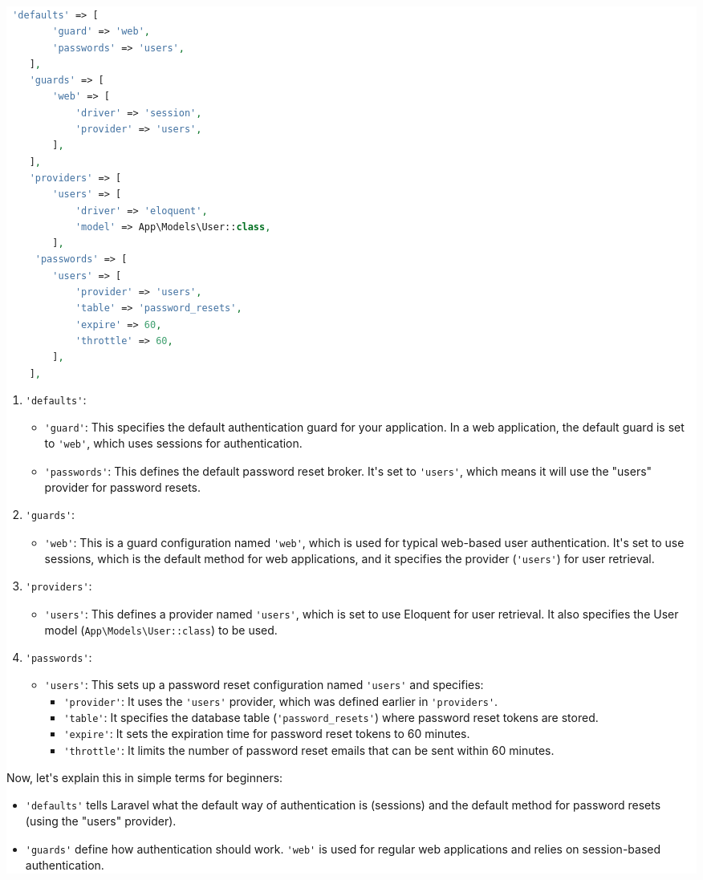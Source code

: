 ```php
 'defaults' => [
        'guard' => 'web',
        'passwords' => 'users',
    ], 
    'guards' => [
        'web' => [
            'driver' => 'session',
            'provider' => 'users',
        ],
    ], 
    'providers' => [
        'users' => [
            'driver' => 'eloquent',
            'model' => App\Models\User::class,
        ],
     'passwords' => [
        'users' => [
            'provider' => 'users',
            'table' => 'password_resets',
            'expire' => 60,
            'throttle' => 60,
        ],
    ],
```
1. `'defaults'`:
   - `'guard'`: This specifies the default authentication guard for your application. In a web application, the default guard is set to `'web'`, which uses sessions for authentication.

   - `'passwords'`: This defines the default password reset broker. It's set to `'users'`, which means it will use the "users" provider for password resets.

2. `'guards'`:
   - `'web'`: This is a guard configuration named `'web'`, which is used for typical web-based user authentication. It's set to use sessions, which is the default method for web applications, and it specifies the provider (`'users'`) for user retrieval.

3. `'providers'`:
   - `'users'`: This defines a provider named `'users'`, which is set to use Eloquent for user retrieval. It also specifies the User model (`App\Models\User::class`) to be used.

4. `'passwords'`:
   - `'users'`: This sets up a password reset configuration named `'users'` and specifies:
     - `'provider'`: It uses the `'users'` provider, which was defined earlier in `'providers'`.
     - `'table'`: It specifies the database table (`'password_resets'`) where password reset tokens are stored.
     - `'expire'`: It sets the expiration time for password reset tokens to 60 minutes.
     - `'throttle'`: It limits the number of password reset emails that can be sent within 60 minutes.

Now, let's explain this in simple terms for beginners:

- `'defaults'` tells Laravel what the default way of authentication is (sessions) and the default method for password resets (using the "users" provider).

- `'guards'` define how authentication should work. `'web'` is used for regular web applications and relies on session-based authentication.
